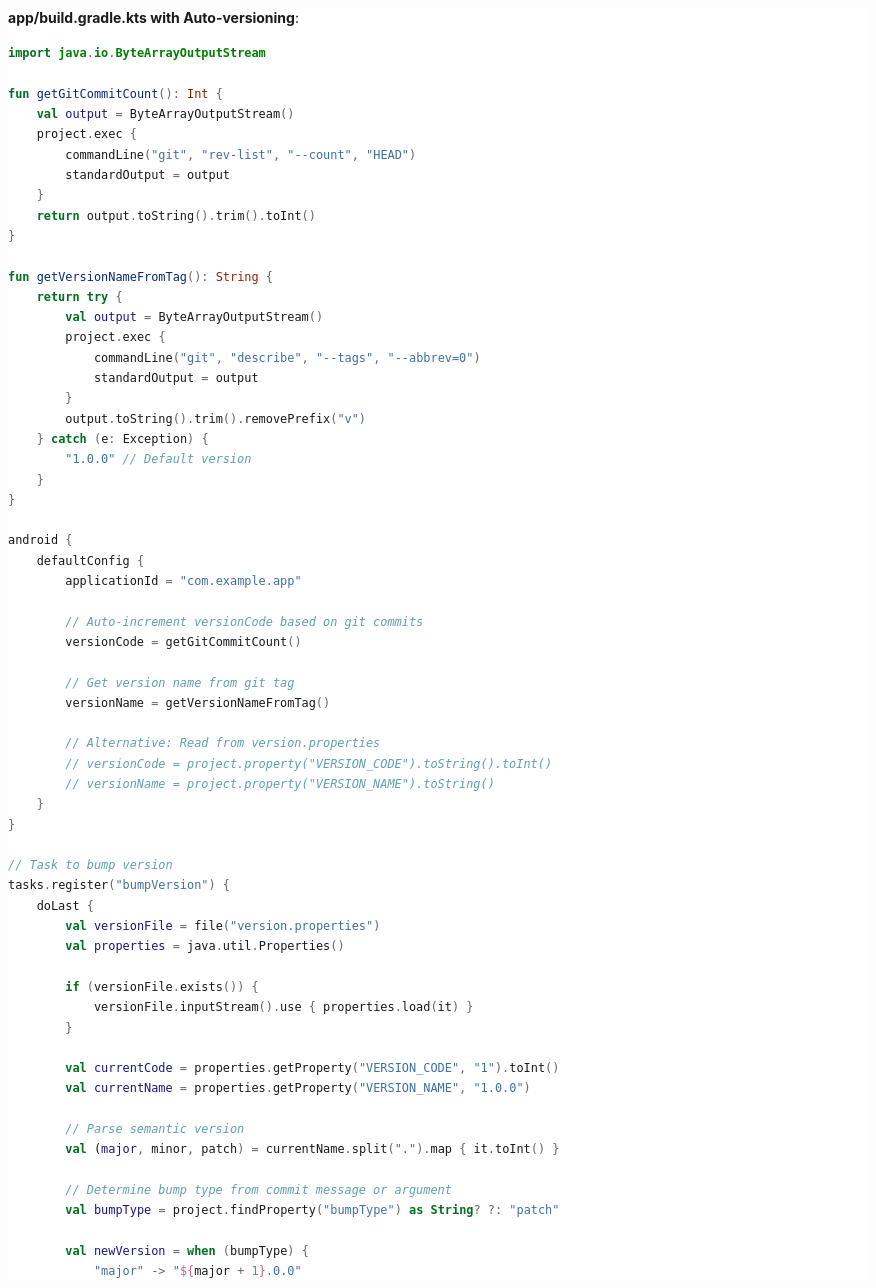 **app/build.gradle.kts with Auto-versioning**:

```kotlin
import java.io.ByteArrayOutputStream

fun getGitCommitCount(): Int {
    val output = ByteArrayOutputStream()
    project.exec {
        commandLine("git", "rev-list", "--count", "HEAD")
        standardOutput = output
    }
    return output.toString().trim().toInt()
}

fun getVersionNameFromTag(): String {
    return try {
        val output = ByteArrayOutputStream()
        project.exec {
            commandLine("git", "describe", "--tags", "--abbrev=0")
            standardOutput = output
        }
        output.toString().trim().removePrefix("v")
    } catch (e: Exception) {
        "1.0.0" // Default version
    }
}

android {
    defaultConfig {
        applicationId = "com.example.app"

        // Auto-increment versionCode based on git commits
        versionCode = getGitCommitCount()

        // Get version name from git tag
        versionName = getVersionNameFromTag()

        // Alternative: Read from version.properties
        // versionCode = project.property("VERSION_CODE").toString().toInt()
        // versionName = project.property("VERSION_NAME").toString()
    }
}

// Task to bump version
tasks.register("bumpVersion") {
    doLast {
        val versionFile = file("version.properties")
        val properties = java.util.Properties()

        if (versionFile.exists()) {
            versionFile.inputStream().use { properties.load(it) }
        }

        val currentCode = properties.getProperty("VERSION_CODE", "1").toInt()
        val currentName = properties.getProperty("VERSION_NAME", "1.0.0")

        // Parse semantic version
        val (major, minor, patch) = currentName.split(".").map { it.toInt() }

        // Determine bump type from commit message or argument
        val bumpType = project.findProperty("bumpType") as String? ?: "patch"

        val newVersion = when (bumpType) {
            "major" -> "${major + 1}.0.0"
```